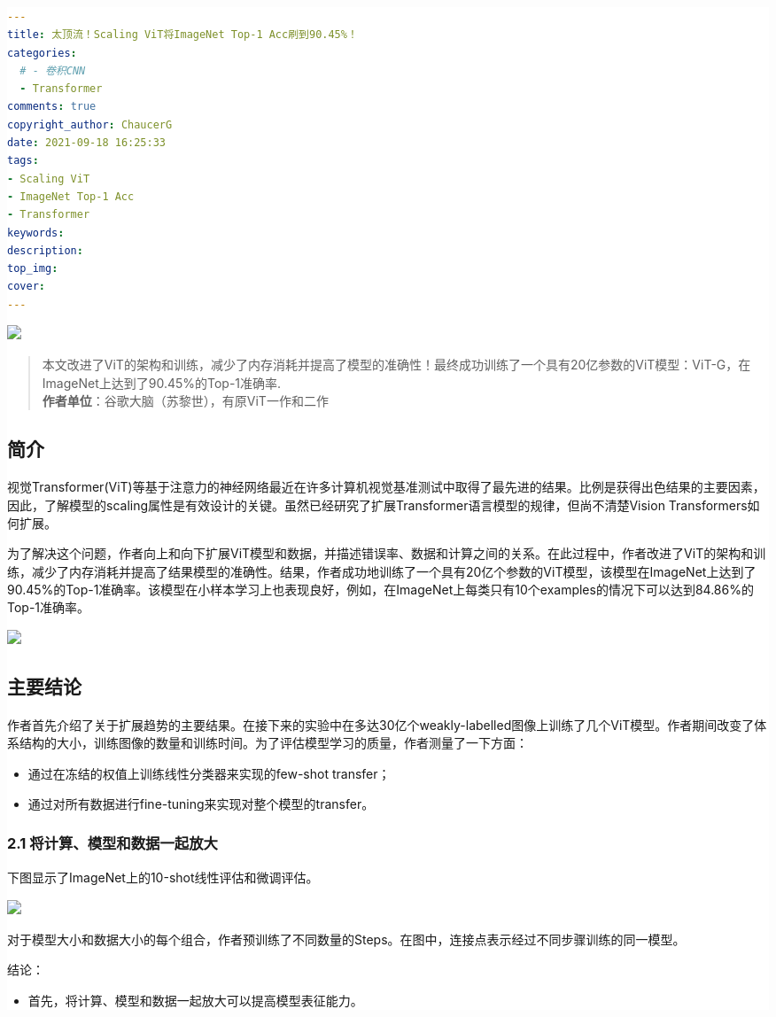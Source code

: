 ```yaml
---
title: 太顶流！Scaling ViT将ImageNet Top-1 Acc刷到90.45%！
categories:
  # - 卷积CNN
  - Transformer
comments: true
copyright_author: ChaucerG
date: 2021-09-18 16:25:33
tags:
- Scaling ViT
- ImageNet Top-1 Acc
- Transformer
keywords:
description:
top_img:
cover:
---
```


![](https://gitee.com/chaucerg/pic_-web/raw/master/images_20210609/1.png)

>本文改进了ViT的架构和训练，减少了内存消耗并提高了模型的准确性！最终成功训练了一个具有20亿参数的ViT模型：ViT-G，在ImageNet上达到了90.45%的Top-1准确率.<br>**作者单位**：谷歌大脑（苏黎世），有原ViT一作和二作

## 简介
视觉Transformer(ViT)等基于注意力的神经网络最近在许多计算机视觉基准测试中取得了最先进的结果。比例是获得出色结果的主要因素，因此，了解模型的scaling属性是有效设计的关键。虽然已经研究了扩展Transformer语言模型的规律，但尚不清楚Vision Transformers如何扩展。

为了解决这个问题，作者向上和向下扩展ViT模型和数据，并描述错误率、数据和计算之间的关系。在此过程中，作者改进了ViT的架构和训练，减少了内存消耗并提高了结果模型的准确性。结果，作者成功地训练了一个具有20亿个参数的ViT模型，该模型在ImageNet上达到了90.45%的Top-1准确率。该模型在小样本学习上也表现良好，例如，在ImageNet上每类只有10个examples的情况下可以达到84.86%的Top-1准确率。

![](https://gitee.com/chaucerg/pic_-web/raw/master/images_20210609/2.png)

## 主要结论
作者首先介绍了关于扩展趋势的主要结果。在接下来的实验中在多达30亿个weakly-labelled图像上训练了几个ViT模型。作者期间改变了体系结构的大小，训练图像的数量和训练时间。为了评估模型学习的质量，作者测量了一下方面：

- 通过在冻结的权值上训练线性分类器来实现的few-shot transfer；

- 通过对所有数据进行fine-tuning来实现对整个模型的transfer。

### 2.1 将计算、模型和数据一起放大
下图显示了ImageNet上的10-shot线性评估和微调评估。

![](https://gitee.com/chaucerg/pic_-web/raw/master/images_20210609/3.png)

对于模型大小和数据大小的每个组合，作者预训练了不同数量的Steps。在图中，连接点表示经过不同步骤训练的同一模型。

结论：
- 首先，将计算、模型和数据一起放大可以提高模型表征能力。
